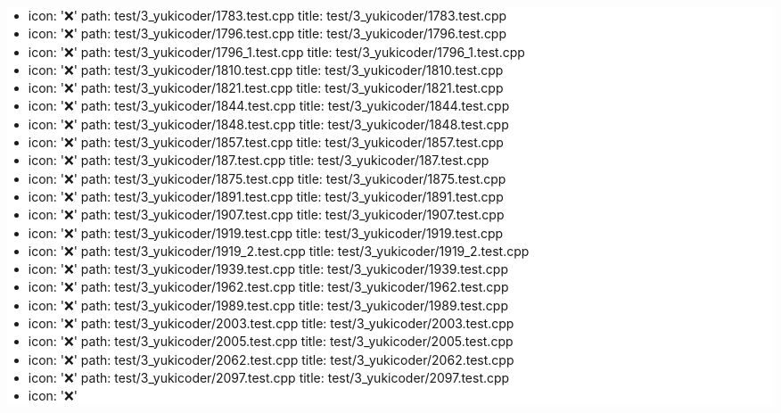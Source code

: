  - icon: ':x:'
    path: test/3_yukicoder/1783.test.cpp
    title: test/3_yukicoder/1783.test.cpp
  - icon: ':x:'
    path: test/3_yukicoder/1796.test.cpp
    title: test/3_yukicoder/1796.test.cpp
  - icon: ':x:'
    path: test/3_yukicoder/1796_1.test.cpp
    title: test/3_yukicoder/1796_1.test.cpp
  - icon: ':x:'
    path: test/3_yukicoder/1810.test.cpp
    title: test/3_yukicoder/1810.test.cpp
  - icon: ':x:'
    path: test/3_yukicoder/1821.test.cpp
    title: test/3_yukicoder/1821.test.cpp
  - icon: ':x:'
    path: test/3_yukicoder/1844.test.cpp
    title: test/3_yukicoder/1844.test.cpp
  - icon: ':x:'
    path: test/3_yukicoder/1848.test.cpp
    title: test/3_yukicoder/1848.test.cpp
  - icon: ':x:'
    path: test/3_yukicoder/1857.test.cpp
    title: test/3_yukicoder/1857.test.cpp
  - icon: ':x:'
    path: test/3_yukicoder/187.test.cpp
    title: test/3_yukicoder/187.test.cpp
  - icon: ':x:'
    path: test/3_yukicoder/1875.test.cpp
    title: test/3_yukicoder/1875.test.cpp
  - icon: ':x:'
    path: test/3_yukicoder/1891.test.cpp
    title: test/3_yukicoder/1891.test.cpp
  - icon: ':x:'
    path: test/3_yukicoder/1907.test.cpp
    title: test/3_yukicoder/1907.test.cpp
  - icon: ':x:'
    path: test/3_yukicoder/1919.test.cpp
    title: test/3_yukicoder/1919.test.cpp
  - icon: ':x:'
    path: test/3_yukicoder/1919_2.test.cpp
    title: test/3_yukicoder/1919_2.test.cpp
  - icon: ':x:'
    path: test/3_yukicoder/1939.test.cpp
    title: test/3_yukicoder/1939.test.cpp
  - icon: ':x:'
    path: test/3_yukicoder/1962.test.cpp
    title: test/3_yukicoder/1962.test.cpp
  - icon: ':x:'
    path: test/3_yukicoder/1989.test.cpp
    title: test/3_yukicoder/1989.test.cpp
  - icon: ':x:'
    path: test/3_yukicoder/2003.test.cpp
    title: test/3_yukicoder/2003.test.cpp
  - icon: ':x:'
    path: test/3_yukicoder/2005.test.cpp
    title: test/3_yukicoder/2005.test.cpp
  - icon: ':x:'
    path: test/3_yukicoder/2062.test.cpp
    title: test/3_yukicoder/2062.test.cpp
  - icon: ':x:'
    path: test/3_yukicoder/2097.test.cpp
    title: test/3_yukicoder/2097.test.cpp
  - icon: ':x:'